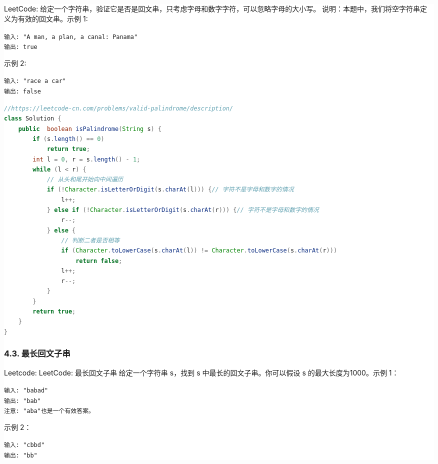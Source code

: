 LeetCode: 给定一个字符串，验证它是否是回文串，只考虑字母和数字字符，可以忽略字母的大小写。 说明：本题中，我们将空字符串定义为有效的回文串。示例 1:

```
输入: "A man, a plan, a canal: Panama"
输出: true
```

示例 2:

```
输入: "race a car"
输出: false
```

```java
//https://leetcode-cn.com/problems/valid-palindrome/description/
class Solution {
    public  boolean isPalindrome(String s) {
        if (s.length() == 0)
            return true;
        int l = 0, r = s.length() - 1;
        while (l < r) {
            // 从头和尾开始向中间遍历
            if (!Character.isLetterOrDigit(s.charAt(l))) {// 字符不是字母和数字的情况
                l++;
            } else if (!Character.isLetterOrDigit(s.charAt(r))) {// 字符不是字母和数字的情况
                r--;
            } else {
                // 判断二者是否相等
                if (Character.toLowerCase(s.charAt(l)) != Character.toLowerCase(s.charAt(r)))
                    return false;
                l++;
                r--;
            }
        }
        return true;
    }
}
```
### 4.3. 最长回文子串

Leetcode: LeetCode: 最长回文子串 给定一个字符串 s，找到 s 中最长的回文子串。你可以假设 s 的最大长度为1000。示例 1：

```
输入: "babad"
输出: "bab"
注意: "aba"也是一个有效答案。
```

示例 2：

```
输入: "cbbd"
输出: "bb"
```
